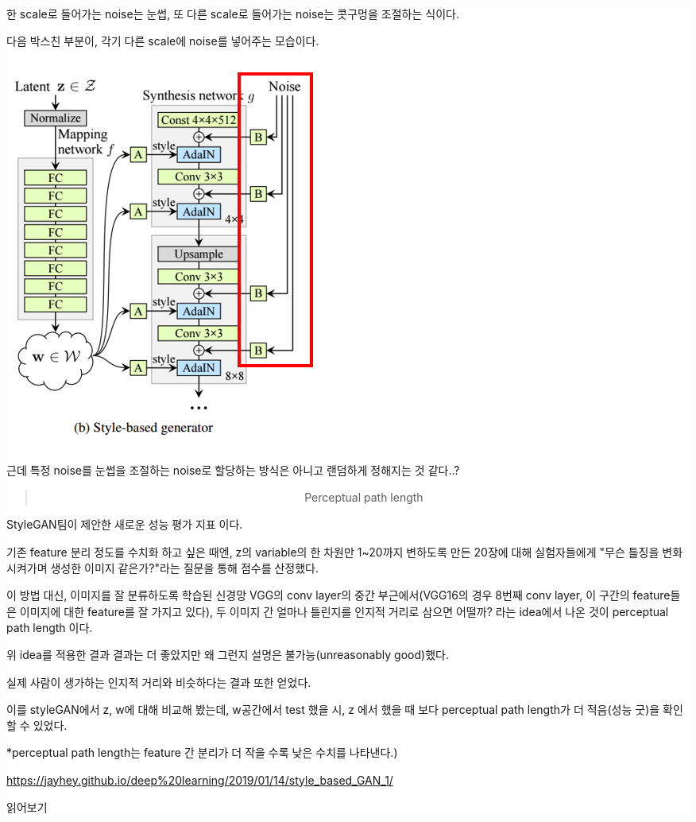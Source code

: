 한 scale로 들어가는 noise는 눈썹, 또 다른 scale로 들어가는 noise는 콧구멍을 조절하는 식이다.

다음 박스친 부분이, 각기 다른 scale에 noise를 넣어주는 모습이다.

![설명](/assets/img/Deep_learning/200107/5.PNG)

근데 특정 noise를 눈썹을 조절하는 noise로 할당하는 방식은 아니고 랜덤하게 정해지는 것 같다..?


<blockquote align="center"> Perceptual path length </blockquote>

StyleGAN팀이 제안한 새로운 성능 평가 지표 이다.

기존 feature 분리 정도를 수치화 하고 싶은 때엔, z의 variable의 한 차원만 1~20까지 변하도록 만든 20장에 대해 실험자들에게 "무슨 틀징을 변화시켜가며 생성한 이미지 같은가?"라는 질문을 통해 점수를 산정했다.

이 방법 대신, 이미지를 잘 분류하도록 학습된 신경망 VGG의 conv layer의 중간 부근에서(VGG16의 경우 8번째 conv layer, 이 구간의 feature들은 이미지에 대한 feature를 잘 가지고 있다), 두 이미지 간 얼마나 틀린지를 인지적 거리로 삼으면 어떨까? 라는 idea에서 나온 것이 perceptual path length 이다.

위 idea를 적용한 결과 결과는 더 좋았지만 왜 그런지 설명은 불가능(unreasonably good)했다.

실제 사람이 생가하는 인지적 거리와 비슷하다는 결과 또한 얻었다.

이를 styleGAN에서 z, w에 대해 비교해 봤는데, w공간에서 test 했을 시, z 에서 했을 때 보다 perceptual path length가 더 적음(성능 굿)을 확인 할 수 있었다.

*perceptual path length는 feature 간 분리가 더 작을 수록 낮은 수치를 나타낸다.)


https://jayhey.github.io/deep%20learning/2019/01/14/style_based_GAN_1/ 

읽어보기
